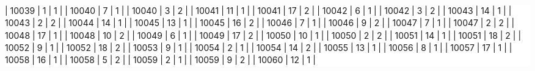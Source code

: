 | 10039      | 1       | 1    |
| 10040      | 7       | 1    |
| 10040      | 3       | 2    |
| 10041      | 11      | 1    |
| 10041      | 17      | 2    |
| 10042      | 6       | 1    |
| 10042      | 3       | 2    |
| 10043      | 14      | 1    |
| 10043      | 2       | 2    |
| 10044      | 14      | 1    |
| 10045      | 13      | 1    |
| 10045      | 16      | 2    |
| 10046      | 7       | 1    |
| 10046      | 9       | 2    |
| 10047      | 7       | 1    |
| 10047      | 2       | 2    |
| 10048      | 17      | 1    |
| 10048      | 10      | 2    |
| 10049      | 6       | 1    |
| 10049      | 17      | 2    |
| 10050      | 10      | 1    |
| 10050      | 2       | 2    |
| 10051      | 14      | 1    |
| 10051      | 18      | 2    |
| 10052      | 9       | 1    |
| 10052      | 18      | 2    |
| 10053      | 9       | 1    |
| 10054      | 2       | 1    |
| 10054      | 14      | 2    |
| 10055      | 13      | 1    |
| 10056      | 8       | 1    |
| 10057      | 17      | 1    |
| 10058      | 16      | 1    |
| 10058      | 5       | 2    |
| 10059      | 2       | 1    |
| 10059      | 9       | 2    |
| 10060      | 12      | 1    |